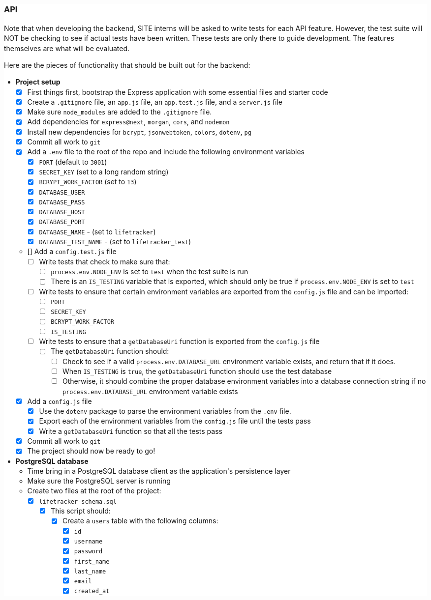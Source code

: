 ### API

Note that when developing the backend, SITE interns will be asked to write tests for each API feature. However, the test suite will NOT be checking to see if actual tests have been written. These tests are only there to guide development. The features themselves are what will be evaluated.

Here are the pieces of functionality that should be built out for the backend:

- **Project setup**
  - [x] First things first, bootstrap the Express application with some essential files and starter code
  - [x] Create a `.gitignore` file, an `app.js` file, an `app.test.js` file, and a `server.js` file
  - [x] Make sure `node_modules` are added to the `.gitignore` file.
  - [x] Add dependencies for `express@next`, `morgan`, `cors`, and `nodemon`
  - [x] Install new dependencies for `bcrypt`, `jsonwebtoken`, `colors`, `dotenv`, `pg`
  - [x] Commit all work to `git`
  - [x] Add a `.env` file to the root of the repo and include the following environment variables
    - [x] `PORT` (default to `3001`)
    - [x] `SECRET_KEY` (set to a long random string)
    - [x] `BCRYPT_WORK_FACTOR` (set to `13`)
    - [x] `DATABASE_USER`
    - [x] `DATABASE_PASS`
    - [x] `DATABASE_HOST`
    - [x] `DATABASE_PORT`
    - [x] `DATABASE_NAME` - (set to `lifetracker`)
    - [x] `DATABASE_TEST_NAME` - (set to `lifetracker_test`)
  - [] Add a `config.test.js` file
    - [ ] Write tests that check to make sure that:
      - [ ] `process.env.NODE_ENV` is set to `test` when the test suite is run
      - [ ] There is an `IS_TESTING` variable that is exported, which should only be true if `process.env.NODE_ENV` is set to `test`
    - [ ] Write tests to ensure that certain environment variables are exported from the `config.js` file and can be imported:
      - [ ] `PORT`
      - [ ] `SECRET_KEY`
      - [ ] `BCRYPT_WORK_FACTOR`
      - [ ] `IS_TESTING`
    - [ ] Write tests to ensure that a `getDatabaseUri` function is exported from the `config.js` file
      - [ ] The `getDatabaseUri` function should:
        - [ ] Check to see if a valid `process.env.DATABASE_URL` environment variable exists, and return that if it does.
        - [ ] When `IS_TESTING` is `true`, the `getDatabaseUri` function should use the test database
        - [ ] Otherwise, it should combine the proper database environment variables into a database connection string if no `process.env.DATABASE_URL` environment variable exists
  - [x] Add a `config.js` file
    - [x] Use the `dotenv` package to parse the environment variables from the `.env` file.
    - [x] Export each of the environment variables from the `config.js` file until the tests pass
    - [x] Write a `getDatabaseUri` function so that all the tests pass
  - [x] Commit all work to `git`
  - [x] The project should now be ready to go!
- **PostgreSQL database**
  - Time bring in a PostgreSQL database client as the application's persistence layer
  - Make sure the PostgreSQL server is running
  - Create two files at the root of the project:
    - [x] `lifetracker-schema.sql`
      - [x] This script should:
        - [x] Create a `users` table with the following columns:
          - [x] `id`
          - [x] `username`
          - [x] `password`
          - [x] `first_name`
          - [x] `last_name`
          - [x] `email`
          - [x] `created_at`